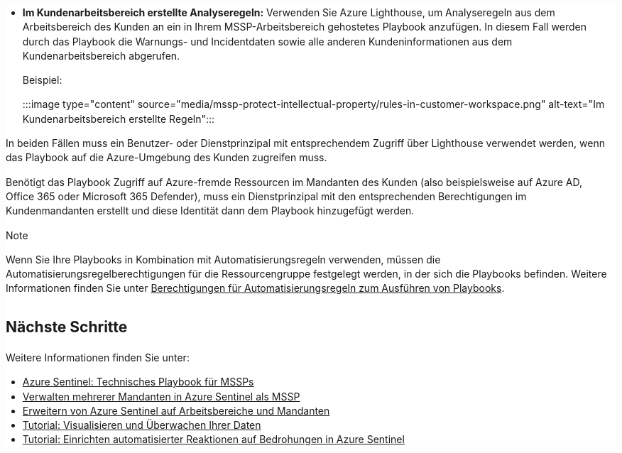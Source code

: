 - **Im Kundenarbeitsbereich erstellte Analyseregeln:** Verwenden Sie Azure Lighthouse, um Analyseregeln aus dem Arbeitsbereich des Kunden an ein in Ihrem MSSP-Arbeitsbereich gehostetes Playbook anzufügen. In diesem Fall werden durch das Playbook die Warnungs- und Incidentdaten sowie alle anderen Kundeninformationen aus dem Kundenarbeitsbereich abgerufen.

    Beispiel:

    :::image type="content" source="media/mssp-protect-intellectual-property/rules-in-customer-workspace.png" alt-text="Im Kundenarbeitsbereich erstellte Regeln":::

In beiden Fällen muss ein Benutzer- oder Dienstprinzipal mit entsprechendem Zugriff über Lighthouse verwendet werden, wenn das Playbook auf die Azure-Umgebung des Kunden zugreifen muss.

Benötigt das Playbook Zugriff auf Azure-fremde Ressourcen im Mandanten des Kunden (also beispielsweise auf Azure AD, Office 365 oder Microsoft 365 Defender), muss ein Dienstprinzipal mit den entsprechenden Berechtigungen im Kundenmandanten erstellt und diese Identität dann dem Playbook hinzugefügt werden.

> [!NOTE]
> Wenn Sie Ihre Playbooks in Kombination mit Automatisierungsregeln verwenden, müssen die Automatisierungsregelberechtigungen für die Ressourcengruppe festgelegt werden, in der sich die Playbooks befinden.
> Weitere Informationen finden Sie unter [Berechtigungen für Automatisierungsregeln zum Ausführen von Playbooks](automate-incident-handling-with-automation-rules.md#permissions-for-automation-rules-to-run-playbooks).
>

## <a name="next-steps"></a>Nächste Schritte

Weitere Informationen finden Sie unter:

- [Azure Sentinel: Technisches Playbook für MSSPs](https://cloudpartners.transform.microsoft.com/download?assetname=assets/Azure-Sentinel-Technical-Playbook-for-MSSPs.pdf&download=1)
- [Verwalten mehrerer Mandanten in Azure Sentinel als MSSP](multiple-tenants-service-providers.md)
- [Erweitern von Azure Sentinel auf Arbeitsbereiche und Mandanten](extend-sentinel-across-workspaces-tenants.md)
- [Tutorial: Visualisieren und Überwachen Ihrer Daten](tutorial-monitor-your-data.md)
- [Tutorial: Einrichten automatisierter Reaktionen auf Bedrohungen in Azure Sentinel](tutorial-respond-threats-playbook.md)